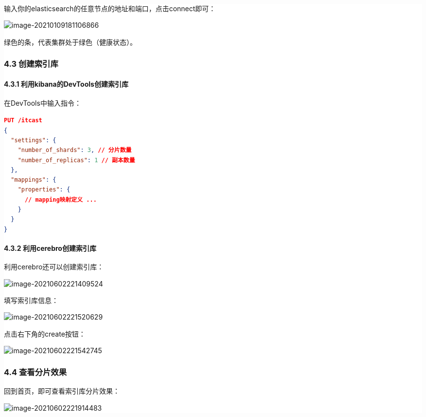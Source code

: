 输入你的elasticsearch的任意节点的地址和端口，点击connect即可：

![image-20210109181106866](https://cdn.jsdelivr.net/npm/microservice-springcloud-rabbitmq-docker-redis-es/image-20210109181106866.png)

绿色的条，代表集群处于绿色（健康状态）。

### 4.3 创建索引库

#### 4.3.1 利用kibana的DevTools创建索引库

在DevTools中输入指令：

```json
PUT /itcast
{
  "settings": {
    "number_of_shards": 3, // 分片数量
    "number_of_replicas": 1 // 副本数量
  },
  "mappings": {
    "properties": {
      // mapping映射定义 ...
    }
  }
}
```

#### 4.3.2 利用cerebro创建索引库

利用cerebro还可以创建索引库：

![image-20210602221409524](https://cdn.jsdelivr.net/npm/microservice-springcloud-rabbitmq-docker-redis-es/image-20210602221409524.png)

填写索引库信息：

![image-20210602221520629](https://cdn.jsdelivr.net/npm/microservice-springcloud-rabbitmq-docker-redis-es/image-20210602221520629.png)

点击右下角的create按钮：

![image-20210602221542745](https://cdn.jsdelivr.net/npm/microservice-springcloud-rabbitmq-docker-redis-es/image-20210602221542745.png)

### 4.4 查看分片效果

回到首页，即可查看索引库分片效果：

![image-20210602221914483](https://cdn.jsdelivr.net/npm/microservice-springcloud-rabbitmq-docker-redis-es/image-20210602221914483.png)
